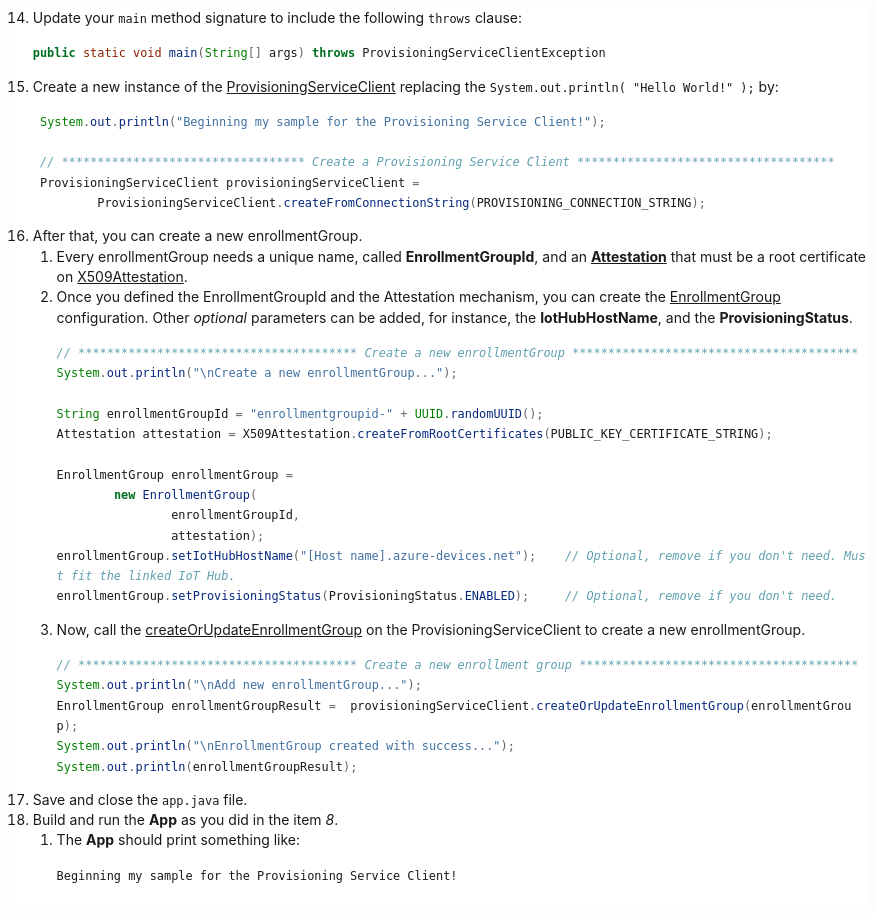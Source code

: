 14. Update your `main` method signature to include the following `throws` clause:
    ```java
    public static void main(String[] args) throws ProvisioningServiceClientException
    ```
15. Create a new instance of the [ProvisioningServiceClient](https://docs.microsoft.com/en-us/java/api/com.microsoft.azure.sdk.iot.provisioning.service._Provisioning_Service_Client)
     replacing the `System.out.println( "Hello World!" );` by:
    ```java
     System.out.println("Beginning my sample for the Provisioning Service Client!");

     // ********************************** Create a Provisioning Service Client ************************************
     ProvisioningServiceClient provisioningServiceClient =
             ProvisioningServiceClient.createFromConnectionString(PROVISIONING_CONNECTION_STRING);
    ```
16. After that, you can create a new enrollmentGroup. 
    1. Every enrollmentGroup needs a unique name, called **EnrollmentGroupId**, and an **[Attestation](https://docs.microsoft.com/en-us/java/api/com.microsoft.azure.sdk.iot.provisioning.service.configs._Attestation)**
        that must be a root certificate on [X509Attestation](https://docs.microsoft.com/en-us/java/api/com.microsoft.azure.sdk.iot.provisioning.service.configs._X509_Attestation).
    2. Once you defined the EnrollmentGroupId and the Attestation mechanism, you can create the [EnrollmentGroup](https://docs.microsoft.com/en-us/java/api/com.microsoft.azure.sdk.iot.provisioning.service.configs._EnrollmentGroup)
        configuration. Other *optional* parameters can be added, for instance, the  **IotHubHostName**, and the 
        **ProvisioningStatus**.
        ```java
        // *************************************** Create a new enrollmentGroup ****************************************
        System.out.println("\nCreate a new enrollmentGroup...");

        String enrollmentGroupId = "enrollmentgroupid-" + UUID.randomUUID();
        Attestation attestation = X509Attestation.createFromRootCertificates(PUBLIC_KEY_CERTIFICATE_STRING);

        EnrollmentGroup enrollmentGroup =
                new EnrollmentGroup(
                        enrollmentGroupId,
                        attestation);
        enrollmentGroup.setIotHubHostName("[Host name].azure-devices.net");    // Optional, remove if you don't need. Must fit the linked IoT Hub.
        enrollmentGroup.setProvisioningStatus(ProvisioningStatus.ENABLED);     // Optional, remove if you don't need.
        ```
    3. Now, call the [createOrUpdateEnrollmentGroup](https://docs.microsoft.com/en-us/java/api/com.microsoft.azure.sdk.iot.provisioning.service._Provisioning_Service_Client.createorupdateenrollmentgroup#com_microsoft_azure_sdk_iot_provisioning_service__Provisioning_Service_Client_createOrUpdateEnrollmentGroup_EnrollmentGroup_) 
        on the ProvisioningServiceClient to create a new enrollmentGroup.
        ```java
        // *************************************** Create a new enrollment group ***************************************
        System.out.println("\nAdd new enrollmentGroup...");
        EnrollmentGroup enrollmentGroupResult =  provisioningServiceClient.createOrUpdateEnrollmentGroup(enrollmentGroup);
        System.out.println("\nEnrollmentGroup created with success...");
        System.out.println(enrollmentGroupResult);
        ```
17. Save and close the `app.java` file.
18. Build and run the **App** as you did in the item *8*.
    1. The **App** should print something like:
        ```
        Beginning my sample for the Provisioning Service Client!
    